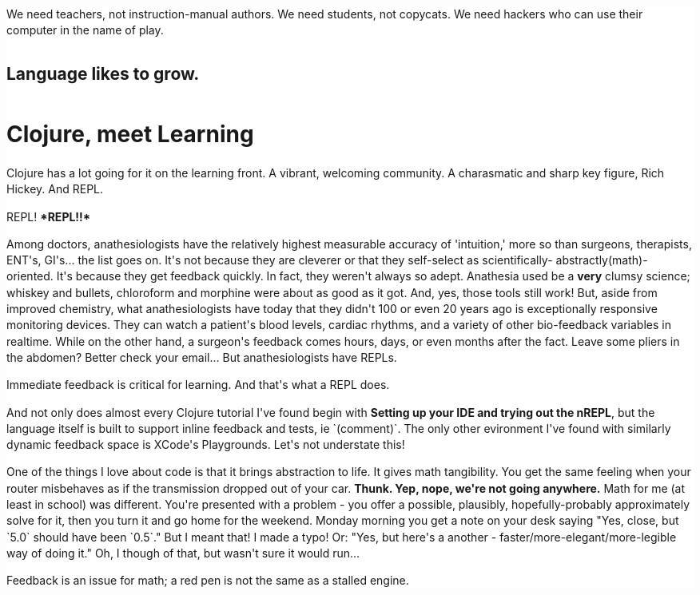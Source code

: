 We need teachers, not instruction-manual authors. We need students, not
copycats. We need hackers who can use their computer in the name of
play.

Language likes to grow.
-----------------------

Clojure, meet Learning
======================

Clojure has a lot going for it on the learning front. A vibrant,
welcoming community. A charasmatic and sharp key figure, Rich Hickey.
And REPL.

REPL! **\*REPL!!\***

Among doctors, anathesiologists have the relatively highest measurable
accuracy of 'intuition,' more so than surgeons, therapists, ENT's,
GI's... the list goes on. It's not because they are cleverer or that
they self-select as scientifically- abstractly(math)-oriented. It's
because they get feedback quickly. In fact, they weren't always so
adept. Anathesia used be a **very** clumsy science; whiskey and bullets,
chloroform and morphine were about as good as it got. And, yes, those
tools still work! But, aside from improved chemistry, what
anathesiologists have today that they didn't 100 or even 20 years ago is
exceptionally responsive monitoring devices. They can watch a patient's
blood levels, cardiac rhythms, and a variety of other bio-feedback
variables in realtime. While on the other hand, a surgeon's feedback
comes hours, days, or even months after the fact. Leave some pliers in
the abdomen? Better check your email... But anathesiologists have REPLs.

Immediate feedback is critical for learning. And that's what a REPL
does.

And not only does almost every Clojure tutorial I've found begin with
**Setting up your IDE and trying out the nREPL**, but the language
itself is built to support inline feedback and tests, ie \`(comment)\`.
The only other evironment I've found with similarly dynamic feedback
space is XCode's Playgrounds. Let's not understate this!

One of the things I love about code is that it brings abstraction to
life. It gives math tangibility. You get the same feeling when your
router misbehaves as if the transmission dropped out of your car.
**Thunk. Yep, nope, we're not going anywhere.** Math for me (at least in
school) was different. You're presented with a problem - you offer a
possible, plausibly, hopefully-probably approximately solve for it, then
you turn it and go home for the weekend. Monday morning you get a note
on your desk saying "Yes, close, but \`5.0\` should have been \`0.5\`."
But I meant that! I made a typo! Or: "Yes, but here's a another -
faster/more-elegant/more-legible way of doing it." Oh, I though of that,
but wasn't sure it would run...

Feedback is an issue for math; a red pen is not the same as a stalled
engine.
